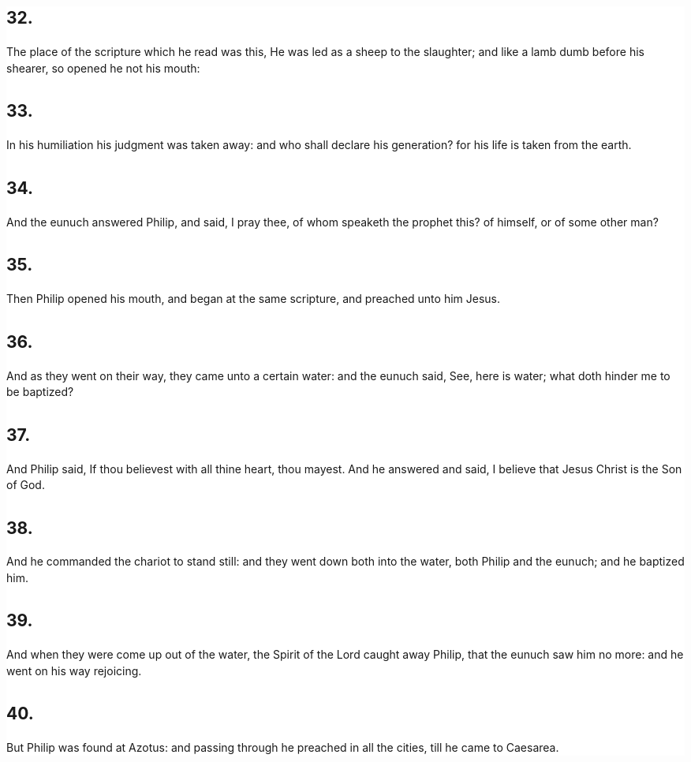 ## 32.
The place of the scripture which he read was this, He was led as a sheep to the slaughter; and like a lamb dumb before his shearer, so opened he not his mouth:
## 33.
In his humiliation his judgment was taken away: and who shall declare his generation? for his life is taken from the earth.
## 34.
And the eunuch answered Philip, and said, I pray thee, of whom speaketh the prophet this? of himself, or of some other man?
## 35.
Then Philip opened his mouth, and began at the same scripture, and preached unto him Jesus.
## 36.
And as they went on their way, they came unto a certain water: and the eunuch said, See, here is water; what doth hinder me to be baptized?
## 37.
And Philip said, If thou believest with all thine heart, thou mayest. And he answered and said, I believe that Jesus Christ is the Son of God.
## 38.
And he commanded the chariot to stand still: and they went down both into the water, both Philip and the eunuch; and he baptized him.
## 39.
And when they were come up out of the water, the Spirit of the Lord caught away Philip, that the eunuch saw him no more: and he went on his way rejoicing.
## 40.
But Philip was found at Azotus: and passing through he preached in all the cities, till he came to Caesarea.
